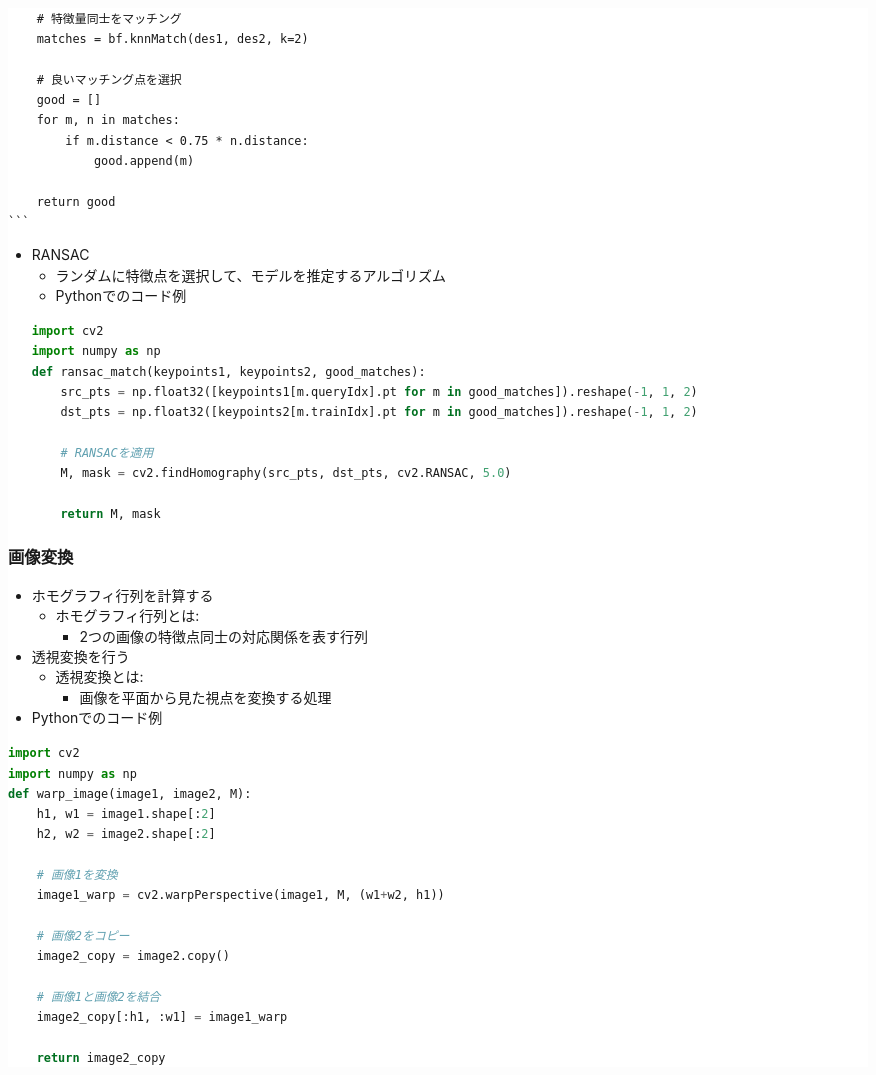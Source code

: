         # 特徴量同士をマッチング
        matches = bf.knnMatch(des1, des2, k=2)
        
        # 良いマッチング点を選択
        good = []
        for m, n in matches:
            if m.distance < 0.75 * n.distance:
                good.append(m)
        
        return good
    ```
- RANSAC
    - ランダムに特徴点を選択して、モデルを推定するアルゴリズム
    - Pythonでのコード例
    ```python
    import cv2
    import numpy as np
    def ransac_match(keypoints1, keypoints2, good_matches):
        src_pts = np.float32([keypoints1[m.queryIdx].pt for m in good_matches]).reshape(-1, 1, 2)
        dst_pts = np.float32([keypoints2[m.trainIdx].pt for m in good_matches]).reshape(-1, 1, 2)
        
        # RANSACを適用
        M, mask = cv2.findHomography(src_pts, dst_pts, cv2.RANSAC, 5.0)
        
        return M, mask
    ```

### 画像変換
- ホモグラフィ行列を計算する
    - ホモグラフィ行列とは:
        - 2つの画像の特徴点同士の対応関係を表す行列
- 透視変換を行う
    - 透視変換とは:
        - 画像を平面から見た視点を変換する処理
- Pythonでのコード例
```python
import cv2
import numpy as np
def warp_image(image1, image2, M):
    h1, w1 = image1.shape[:2]
    h2, w2 = image2.shape[:2]
    
    # 画像1を変換
    image1_warp = cv2.warpPerspective(image1, M, (w1+w2, h1))
    
    # 画像2をコピー
    image2_copy = image2.copy()
    
    # 画像1と画像2を結合
    image2_copy[:h1, :w1] = image1_warp
    
    return image2_copy
```
